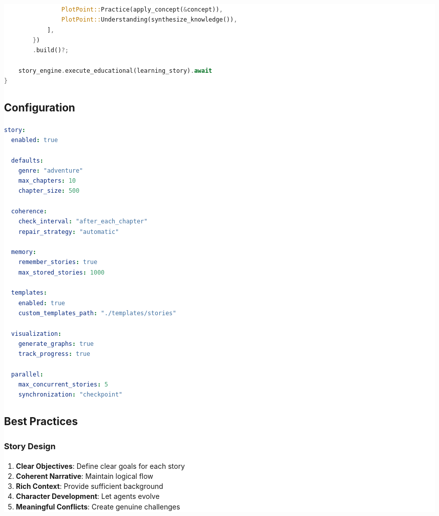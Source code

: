 ```rust
                PlotPoint::Practice(apply_concept(&concept)),
                PlotPoint::Understanding(synthesize_knowledge()),
            ],
        })
        .build()?;
    
    story_engine.execute_educational(learning_story).await
}
```

## Configuration

```yaml
story:
  enabled: true
  
  defaults:
    genre: "adventure"
    max_chapters: 10
    chapter_size: 500
    
  coherence:
    check_interval: "after_each_chapter"
    repair_strategy: "automatic"
    
  memory:
    remember_stories: true
    max_stored_stories: 1000
    
  templates:
    enabled: true
    custom_templates_path: "./templates/stories"
    
  visualization:
    generate_graphs: true
    track_progress: true
    
  parallel:
    max_concurrent_stories: 5
    synchronization: "checkpoint"
```

## Best Practices

### Story Design
1. **Clear Objectives**: Define clear goals for each story
2. **Coherent Narrative**: Maintain logical flow
3. **Rich Context**: Provide sufficient background
4. **Character Development**: Let agents evolve
5. **Meaningful Conflicts**: Create genuine challenges
